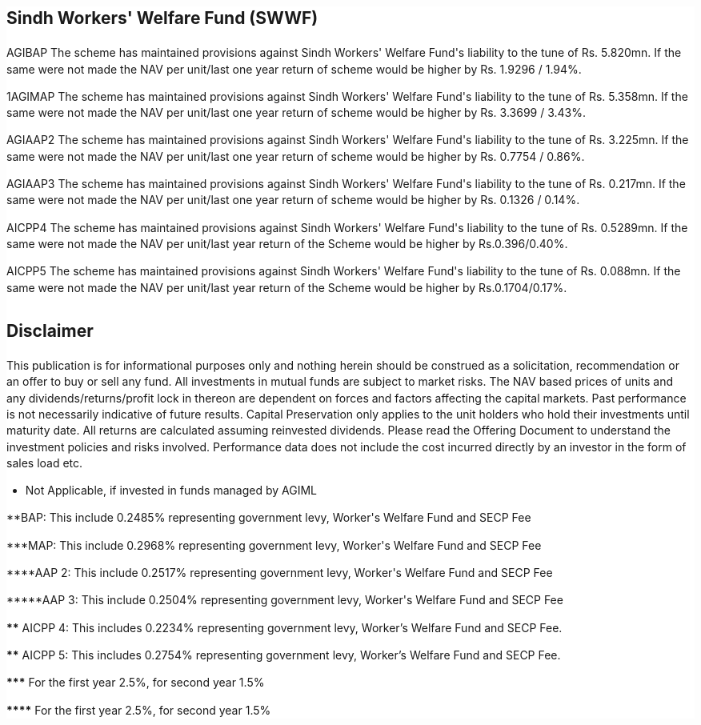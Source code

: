 ## Sindh Workers' Welfare Fund (SWWF)

AGIBAP The scheme has maintained provisions against Sindh Workers' Welfare Fund's liability to the tune of Rs. 5.820mn. If the same were not made the NAV per unit/last one year return of scheme would be higher by Rs. 1.9296 / 1.94%.

1AGIMAP The scheme has maintained provisions against Sindh Workers' Welfare Fund's liability to the tune of Rs. 5.358mn. If the same were not made the NAV per unit/last one year return of scheme would be higher by Rs. 3.3699 / 3.43%.

AGIAAP2 The scheme has maintained provisions against Sindh Workers' Welfare Fund's liability to the tune of Rs. 3.225mn. If the same were not made the NAV per unit/last one year return of scheme would be higher by Rs. 0.7754 / 0.86%.

AGIAAP3 The scheme has maintained provisions against Sindh Workers' Welfare Fund's liability to the tune of Rs. 0.217mn. If the same were not made the NAV per unit/last one year return of scheme would be higher by Rs. 0.1326 / 0.14%.

AICPP4 The scheme has maintained provisions against Sindh Workers' Welfare Fund's liability to the tune of Rs. 0.5289mn. If the same were not made the NAV per unit/last year return of the Scheme would be higher by Rs.0.396/0.40%.

AICPP5 The scheme has maintained provisions against Sindh Workers' Welfare Fund's liability to the tune of Rs. 0.088mn. If the same were not made the NAV per unit/last year return of the Scheme would be higher by Rs.0.1704/0.17%.

## Disclaimer

This publication is for informational purposes only and nothing herein should be construed as a solicitation, recommendation or an offer to buy or sell any fund. All investments in mutual funds are subject to market risks. The NAV based prices of units and any dividends/returns/profit lock in thereon are dependent on forces and factors affecting the capital markets. Past performance is not necessarily indicative of future results. Capital Preservation only applies to the unit holders who hold their investments until maturity date. All returns are calculated assuming reinvested dividends. Please read the Offering Document to understand the investment policies and risks involved. Performance data does not include the cost incurred directly by an investor in the form of sales load etc.

- Not Applicable, if invested in funds managed by AGIML

\*\*BAP: This include 0.2485% representing government levy, Worker's Welfare Fund and SECP Fee

\*\*\*MAP: This include 0.2968% representing government levy, Worker's Welfare Fund and SECP Fee

\*\*\*\*AAP 2: This include 0.2517% representing government levy, Worker's Welfare Fund and SECP Fee

**\***AAP 3: This include 0.2504% representing government levy, Worker's Welfare Fund and SECP Fee

**\*\*** AICPP 4: This includes 0.2234% representing government levy, Worker’s Welfare Fund and SECP Fee.

**\*\*** AICPP 5: This includes 0.2754% representing government levy, Worker’s Welfare Fund and SECP Fee.

**\*\*\*** For the first year 2.5%, for second year 1.5%

**\*\*\*\*** For the first year 2.5%, for second year 1.5%
